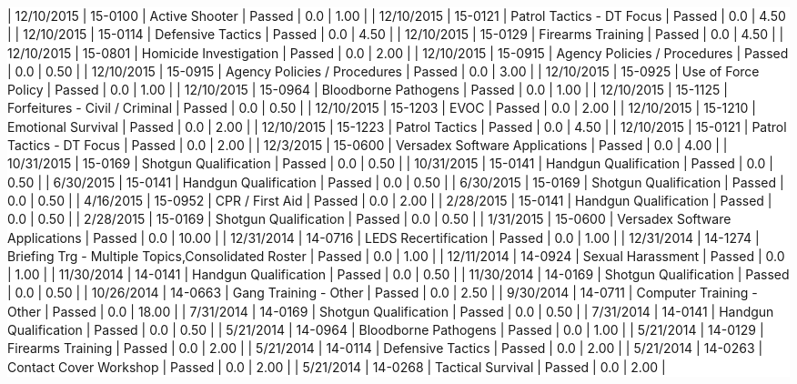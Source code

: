 | 12/10/2015 | 15-0100 | Active Shooter | Passed | 0.0 | 1.00 |
| 12/10/2015 | 15-0121 | Patrol Tactics - DT Focus | Passed | 0.0 | 4.50 |
| 12/10/2015 | 15-0114 | Defensive Tactics | Passed | 0.0 | 4.50 |
| 12/10/2015 | 15-0129 | Firearms Training | Passed | 0.0 | 4.50 |
| 12/10/2015 | 15-0801 | Homicide Investigation | Passed | 0.0 | 2.00 |
| 12/10/2015 | 15-0915 | Agency Policies / Procedures | Passed | 0.0 | 0.50 |
| 12/10/2015 | 15-0915 | Agency Policies / Procedures | Passed | 0.0 | 3.00 |
| 12/10/2015 | 15-0925 | Use of Force Policy | Passed | 0.0 | 1.00 |
| 12/10/2015 | 15-0964 | Bloodborne Pathogens | Passed | 0.0 | 1.00 |
| 12/10/2015 | 15-1125 | Forfeitures - Civil / Criminal | Passed | 0.0 | 0.50 |
| 12/10/2015 | 15-1203 | EVOC | Passed | 0.0 | 2.00 |
| 12/10/2015 | 15-1210 | Emotional Survival | Passed | 0.0 | 2.00 |
| 12/10/2015 | 15-1223 | Patrol Tactics | Passed | 0.0 | 4.50 |
| 12/10/2015 | 15-0121 | Patrol Tactics - DT Focus | Passed | 0.0 | 2.00 |
| 12/3/2015 | 15-0600 | Versadex Software Applications | Passed | 0.0 | 4.00 |
| 10/31/2015 | 15-0169 | Shotgun Qualification | Passed | 0.0 | 0.50 |
| 10/31/2015 | 15-0141 | Handgun Qualification | Passed | 0.0 | 0.50 |
| 6/30/2015 | 15-0141 | Handgun Qualification | Passed | 0.0 | 0.50 |
| 6/30/2015 | 15-0169 | Shotgun Qualification | Passed | 0.0 | 0.50 |
| 4/16/2015 | 15-0952 | CPR / First Aid | Passed | 0.0 | 2.00 |
| 2/28/2015 | 15-0141 | Handgun Qualification | Passed | 0.0 | 0.50 |
| 2/28/2015 | 15-0169 | Shotgun Qualification | Passed | 0.0 | 0.50 |
| 1/31/2015 | 15-0600 | Versadex Software Applications | Passed | 0.0 | 10.00 |
| 12/31/2014 | 14-0716 | LEDS Recertification | Passed | 0.0 | 1.00 |
| 12/31/2014 | 14-1274 | Briefing Trg - Multiple Topics,Consolidated Roster | Passed | 0.0 | 1.00 |
| 12/11/2014 | 14-0924 | Sexual Harassment | Passed | 0.0 | 1.00 |
| 11/30/2014 | 14-0141 | Handgun Qualification | Passed | 0.0 | 0.50 |
| 11/30/2014 | 14-0169 | Shotgun Qualification | Passed | 0.0 | 0.50 |
| 10/26/2014 | 14-0663 | Gang Training - Other | Passed | 0.0 | 2.50 |
| 9/30/2014 | 14-0711 | Computer Training - Other | Passed | 0.0 | 18.00 |
| 7/31/2014 | 14-0169 | Shotgun Qualification | Passed | 0.0 | 0.50 |
| 7/31/2014 | 14-0141 | Handgun Qualification | Passed | 0.0 | 0.50 |
| 5/21/2014 | 14-0964 | Bloodborne Pathogens | Passed | 0.0 | 1.00 |
| 5/21/2014 | 14-0129 | Firearms Training | Passed | 0.0 | 2.00 |
| 5/21/2014 | 14-0114 | Defensive Tactics | Passed | 0.0 | 2.00 |
| 5/21/2014 | 14-0263 | Contact  Cover Workshop | Passed | 0.0 | 2.00 |
| 5/21/2014 | 14-0268 | Tactical Survival | Passed | 0.0 | 2.00 |
